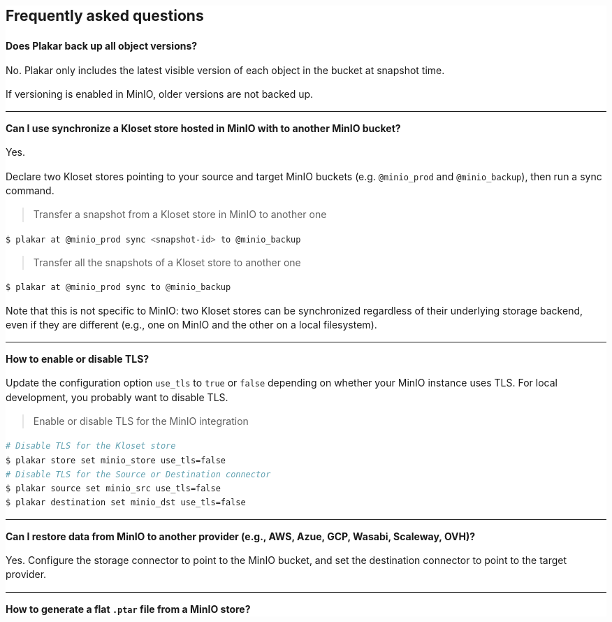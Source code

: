 
## Frequently asked questions

**Does Plakar back up all object versions?**  

No. Plakar only includes the latest visible version of each object in the bucket at snapshot time.

If versioning is enabled in MinIO, older versions are not backed up.

---

**Can I use synchronize a Kloset store hosted in MinIO with to another MinIO bucket?**

Yes.

Declare two Kloset stores pointing to your source and target MinIO buckets (e.g. `@minio_prod` and `@minio_backup`), then run a sync command.

> Transfer a snapshot from a Kloset store in MinIO to another one
```bash
$ plakar at @minio_prod sync <snapshot-id> to @minio_backup
```
> Transfer all the snapshots of a Kloset store to another one
```bash
$ plakar at @minio_prod sync to @minio_backup
```

Note that this is not specific to MinIO: two Kloset stores can be synchronized regardless of their underlying storage backend, even if they are different (e.g., one on MinIO and the other on a local filesystem).

---

**How to enable or disable TLS?**

Update the configuration option `use_tls` to `true` or `false` depending on whether your MinIO instance uses TLS. For local development, you probably want to disable TLS.

> Enable or disable TLS for the MinIO integration
```bash
# Disable TLS for the Kloset store
$ plakar store set minio_store use_tls=false
# Disable TLS for the Source or Destination connector
$ plakar source set minio_src use_tls=false
$ plakar destination set minio_dst use_tls=false
```

---

**Can I restore data from MinIO to another provider (e.g., AWS, Azue, GCP, Wasabi, Scaleway, OVH)?**  

Yes. Configure the storage connector to point to the MinIO bucket, and set the destination connector to point to the target provider.

---

**How to generate a flat `.ptar` file from a MinIO store?**
